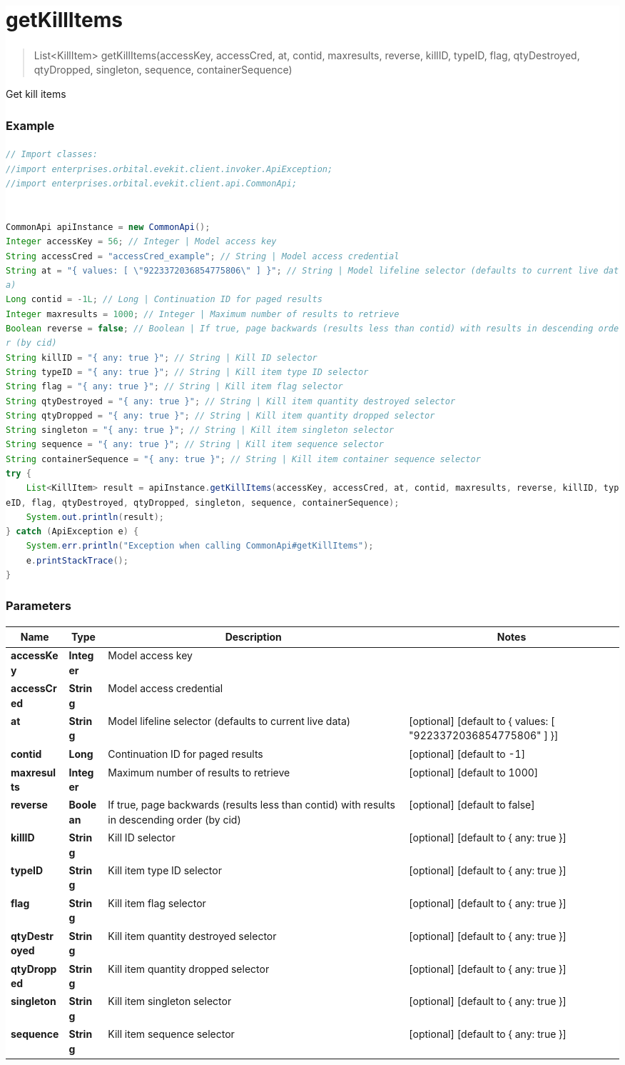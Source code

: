 <a name="getKillItems"></a>
# **getKillItems**
> List&lt;KillItem&gt; getKillItems(accessKey, accessCred, at, contid, maxresults, reverse, killID, typeID, flag, qtyDestroyed, qtyDropped, singleton, sequence, containerSequence)

Get kill items



### Example
```java
// Import classes:
//import enterprises.orbital.evekit.client.invoker.ApiException;
//import enterprises.orbital.evekit.client.api.CommonApi;


CommonApi apiInstance = new CommonApi();
Integer accessKey = 56; // Integer | Model access key
String accessCred = "accessCred_example"; // String | Model access credential
String at = "{ values: [ \"9223372036854775806\" ] }"; // String | Model lifeline selector (defaults to current live data)
Long contid = -1L; // Long | Continuation ID for paged results
Integer maxresults = 1000; // Integer | Maximum number of results to retrieve
Boolean reverse = false; // Boolean | If true, page backwards (results less than contid) with results in descending order (by cid)
String killID = "{ any: true }"; // String | Kill ID selector
String typeID = "{ any: true }"; // String | Kill item type ID selector
String flag = "{ any: true }"; // String | Kill item flag selector
String qtyDestroyed = "{ any: true }"; // String | Kill item quantity destroyed selector
String qtyDropped = "{ any: true }"; // String | Kill item quantity dropped selector
String singleton = "{ any: true }"; // String | Kill item singleton selector
String sequence = "{ any: true }"; // String | Kill item sequence selector
String containerSequence = "{ any: true }"; // String | Kill item container sequence selector
try {
    List<KillItem> result = apiInstance.getKillItems(accessKey, accessCred, at, contid, maxresults, reverse, killID, typeID, flag, qtyDestroyed, qtyDropped, singleton, sequence, containerSequence);
    System.out.println(result);
} catch (ApiException e) {
    System.err.println("Exception when calling CommonApi#getKillItems");
    e.printStackTrace();
}
```

### Parameters

Name | Type | Description  | Notes
------------- | ------------- | ------------- | -------------
 **accessKey** | **Integer**| Model access key |
 **accessCred** | **String**| Model access credential |
 **at** | **String**| Model lifeline selector (defaults to current live data) | [optional] [default to { values: [ &quot;9223372036854775806&quot; ] }]
 **contid** | **Long**| Continuation ID for paged results | [optional] [default to -1]
 **maxresults** | **Integer**| Maximum number of results to retrieve | [optional] [default to 1000]
 **reverse** | **Boolean**| If true, page backwards (results less than contid) with results in descending order (by cid) | [optional] [default to false]
 **killID** | **String**| Kill ID selector | [optional] [default to { any: true }]
 **typeID** | **String**| Kill item type ID selector | [optional] [default to { any: true }]
 **flag** | **String**| Kill item flag selector | [optional] [default to { any: true }]
 **qtyDestroyed** | **String**| Kill item quantity destroyed selector | [optional] [default to { any: true }]
 **qtyDropped** | **String**| Kill item quantity dropped selector | [optional] [default to { any: true }]
 **singleton** | **String**| Kill item singleton selector | [optional] [default to { any: true }]
 **sequence** | **String**| Kill item sequence selector | [optional] [default to { any: true }]